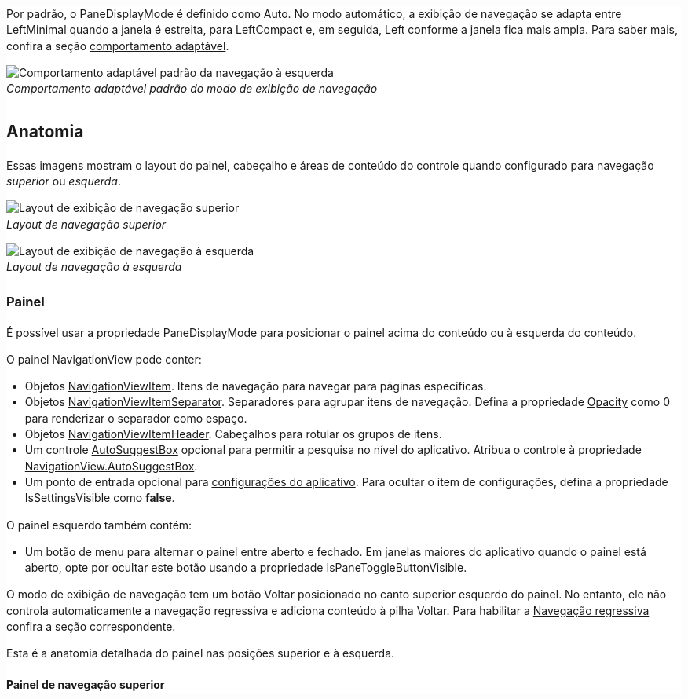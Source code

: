 Por padrão, o PaneDisplayMode é definido como Auto. No modo automático, a exibição de navegação se adapta entre LeftMinimal quando a janela é estreita, para LeftCompact e, em seguida, Left conforme a janela fica mais ampla. Para saber mais, confira a seção [comportamento adaptável](#adaptive-behavior).

![Comportamento adaptável padrão da navegação à esquerda](images/displaymode-auto.png)<br/>
_Comportamento adaptável padrão do modo de exibição de navegação_

## <a name="anatomy"></a>Anatomia

Essas imagens mostram o layout do painel, cabeçalho e áreas de conteúdo do controle quando configurado para navegação _superior_ ou _esquerda_.

![Layout de exibição de navegação superior](images/topnav-anatomy.png)<br/>
_Layout de navegação superior_

![Layout de exibição de navegação à esquerda](images/leftnav-anatomy.png)<br/>
_Layout de navegação à esquerda_

### <a name="pane"></a>Painel

É possível usar a propriedade PaneDisplayMode para posicionar o painel acima do conteúdo ou à esquerda do conteúdo.

O painel NavigationView pode conter:

- Objetos [NavigationViewItem](/uwp/api/windows.ui.xaml.controls.navigationviewitem). Itens de navegação para navegar para páginas específicas.
- Objetos [NavigationViewItemSeparator](/uwp/api/windows.ui.xaml.controls.navigationviewitemseparator). Separadores para agrupar itens de navegação. Defina a propriedade [Opacity](/uwp/api/windows.ui.xaml.uielement.opacity) como 0 para renderizar o separador como espaço.
- Objetos [NavigationViewItemHeader](/uwp/api/windows.ui.xaml.controls.navigationviewitemheader). Cabeçalhos para rotular os grupos de itens.
- Um controle [AutoSuggestBox](auto-suggest-box.md) opcional para permitir a pesquisa no nível do aplicativo. Atribua o controle à propriedade [NavigationView.AutoSuggestBox](/uwp/api/windows.ui.xaml.controls.navigationview.autosuggestbox).
- Um ponto de entrada opcional para [configurações do aplicativo](../app-settings/app-settings-and-data.md). Para ocultar o item de configurações, defina a propriedade [IsSettingsVisible](/uwp/api/windows.ui.xaml.controls.navigationview.IsSettingsVisible) como **false**.

O painel esquerdo também contém:

- Um botão de menu para alternar o painel entre aberto e fechado. Em janelas maiores do aplicativo quando o painel está aberto, opte por ocultar este botão usando a propriedade [IsPaneToggleButtonVisible](/uwp/api/windows.ui.xaml.controls.navigationview.IsPaneToggleButtonVisible).

O modo de exibição de navegação tem um botão Voltar posicionado no canto superior esquerdo do painel. No entanto, ele não controla automaticamente a navegação regressiva e adiciona conteúdo à pilha Voltar. Para habilitar a [Navegação regressiva](#backwards-navigation) confira a seção correspondente.

Esta é a anatomia detalhada do painel nas posições superior e à esquerda.

#### <a name="top-navigation-pane"></a>Painel de navegação superior
